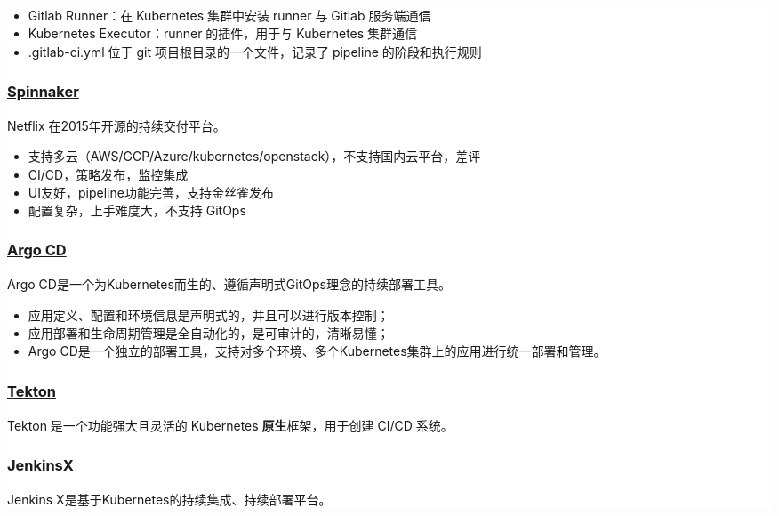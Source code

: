 * Gitlab Runner：在 Kubernetes 集群中安装 runner 与 Gitlab 服务端通信
* Kubernetes Executor：runner 的插件，用于与 Kubernetes 集群通信
* .gitlab-ci.yml 位于 git 项目根目录的一个文件，记录了 pipeline 的阶段和执行规则

  
### [Spinnaker](https://spinnaker.io/)
Netflix 在2015年开源的持续交付平台。
* 支持多云（AWS/GCP/Azure/kubernetes/openstack），不支持国内云平台，差评
* CI/CD，策略发布，监控集成
* UI友好，pipeline功能完善，支持金丝雀发布
* 配置复杂，上手难度大，不支持 GitOps
  
### [Argo CD](https://argoproj.github.io/argo-cd/)
Argo CD是一个为Kubernetes而生的、遵循声明式GitOps理念的持续部署工具。
* 应用定义、配置和环境信息是声明式的，并且可以进行版本控制；
* 应用部署和生命周期管理是全自动化的，是可审计的，清晰易懂；
* Argo CD是一个独立的部署工具，支持对多个环境、多个Kubernetes集群上的应用进行统一部署和管理。

### [Tekton](https://tekton.dev)
Tekton 是一个功能强大且灵活的 Kubernetes **原生**框架，用于创建 CI/CD 系统。


### JenkinsX
Jenkins X是基于Kubernetes的持续集成、持续部署平台。


